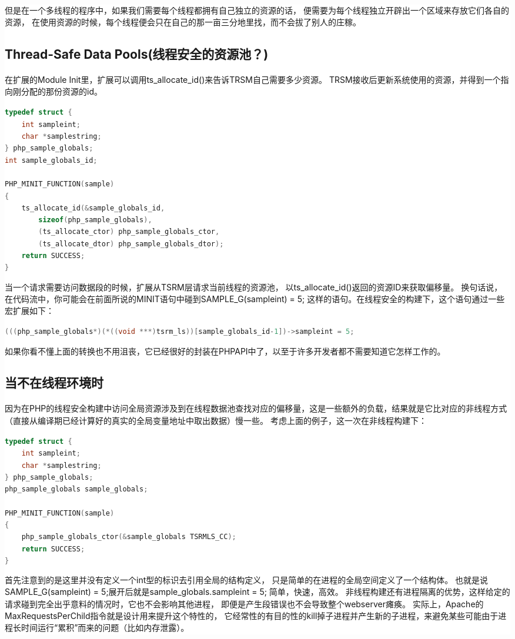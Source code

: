 但是在一个多线程的程序中，如果我们需要每个线程都拥有自己独立的资源的话，
便需要为每个线程独立开辟出一个区域来存放它们各自的资源，
在使用资源的时候，每个线程便会只在自己的那一亩三分地里找，而不会拔了别人的庄稼。

## Thread-Safe Data Pools(线程安全的资源池？)

在扩展的Module Init里，扩展可以调用ts_allocate_id()来告诉TRSM自己需要多少资源。
TRSM接收后更新系统使用的资源，并得到一个指向刚分配的那份资源的id。

````c
typedef struct {
	int sampleint;
	char *samplestring;
} php_sample_globals;
int sample_globals_id;

PHP_MINIT_FUNCTION(sample)
{
    ts_allocate_id(&sample_globals_id,
        sizeof(php_sample_globals),
        (ts_allocate_ctor) php_sample_globals_ctor,
        (ts_allocate_dtor) php_sample_globals_dtor);
    return SUCCESS;
}
````

当一个请求需要访问数据段的时候，扩展从TSRM层请求当前线程的资源池，
以ts_allocate_id()返回的资源ID来获取偏移量。
换句话说，在代码流中，你可能会在前面所说的MINIT语句中碰到SAMPLE_G(sampleint) = 5;
这样的语句。在线程安全的构建下，这个语句通过一些宏扩展如下：

````c
(((php_sample_globals*)(*((void ***)tsrm_ls))[sample_globals_id-1])->sampleint = 5;
````
如果你看不懂上面的转换也不用沮丧，它已经很好的封装在PHPAPI中了，以至于许多开发者都不需要知道它怎样工作的。

## 当不在线程环境时

因为在PHP的线程安全构建中访问全局资源涉及到在线程数据池查找对应的偏移量，这是一些额外的负载，结果就是它比对应的非线程方式（直接从编译期已经计算好的真实的全局变量地址中取出数据）慢一些。
考虑上面的例子，这一次在非线程构建下：
````c
typedef struct {
    int sampleint;
    char *samplestring;
} php_sample_globals;
php_sample_globals sample_globals;

PHP_MINIT_FUNCTION(sample)
{
    php_sample_globals_ctor(&sample_globals TSRMLS_CC);
    return SUCCESS;
}
````
首先注意到的是这里并没有定义一个int型的标识去引用全局的结构定义，
只是简单的在进程的全局空间定义了一个结构体。
也就是说SAMPLE_G(sampleint) = 5;展开后就是sample_globals.sampleint = 5; 简单，快速，高效。
非线程构建还有进程隔离的优势，这样给定的请求碰到完全出乎意料的情况时，它也不会影响其他进程，
即便是产生段错误也不会导致整个webserver瘫痪。
实际上，Apache的MaxRequestsPerChild指令就是设计用来提升这个特性的，
它经常性的有目的性的kill掉子进程并产生新的子进程，来避免某些可能由于进程长时间运行“累积”而来的问题（比如内存泄露）。
